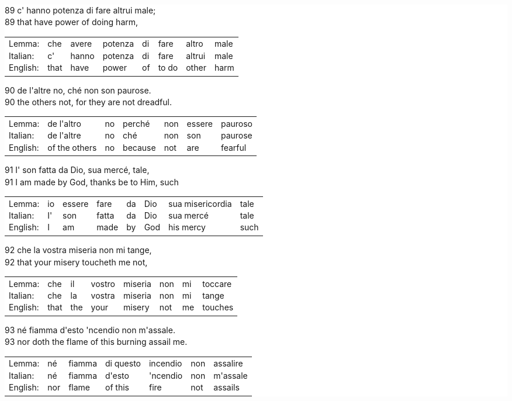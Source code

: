 89 c' hanno potenza di fare altrui male;  
89 that have power of doing harm,

<table><tr><td>Lemma:<br>Italian:<br>English:</td>
<td>che<br>c'<br>that</td>
<td>avere<br>hanno<br>have</td>
<td>potenza<br>potenza<br>power</td>
<td>di<br>di<br>of</td>
<td>fare<br>fare<br>to do</td>
<td>altro<br>altrui<br>other</td>
<td>male<br>male<br>harm</td>
</tr></table>

90 de l'altre no, ché non son paurose.  
90 the others not, for they are not dreadful.

<table><tr><td>Lemma:<br>Italian:<br>English:</td>
<td>de l'altro<br>de l'altre<br>of the others</td>
<td>no<br>no<br>no</td>
<td>perché<br>ché<br>because</td>
<td>non<br>non<br>not</td>
<td>essere<br>son<br>are</td>
<td>pauroso<br>paurose<br>fearful</td>
</tr></table>

91 I' son fatta da Dio, sua mercé, tale,  
91 I am made by God, thanks be to Him, such

<table><tr><td>Lemma:<br>Italian:<br>English:</td>
<td>io<br>I'<br>I</td>
<td>essere<br>son<br>am</td>
<td>fare<br>fatta<br>made</td>
<td>da<br>da<br>by</td>
<td>Dio<br>Dio<br>God</td>
<td>sua misericordia<br>sua mercé<br>his mercy</td>
<td>tale<br>tale<br>such</td>
</tr></table>

92 che la vostra miseria non mi tange,  
92 that your misery toucheth me not,

<table><tr><td>Lemma:<br>Italian:<br>English:</td>
<td>che<br>che<br>that</td>
<td>il<br>la<br>the</td>
<td>vostro<br>vostra<br>your</td>
<td>miseria<br>miseria<br>misery</td>
<td>non<br>non<br>not</td>
<td>mi<br>mi<br>me</td>
<td>toccare<br>tange<br>touches</td>
</tr></table>

93 né fiamma d'esto 'ncendio non m'assale.  
93 nor doth the flame of this burning assail me.

<table><tr><td>Lemma:<br>Italian:<br>English:</td>
<td>né<br>né<br>nor</td>
<td>fiamma<br>fiamma<br>flame</td>
<td>di questo<br>d'esto<br>of this</td>
<td>incendio<br>'ncendio<br>fire</td>
<td>non<br>non<br>not</td>
<td>assalire<br>m'assale<br>assails</td>
</tr></table>

